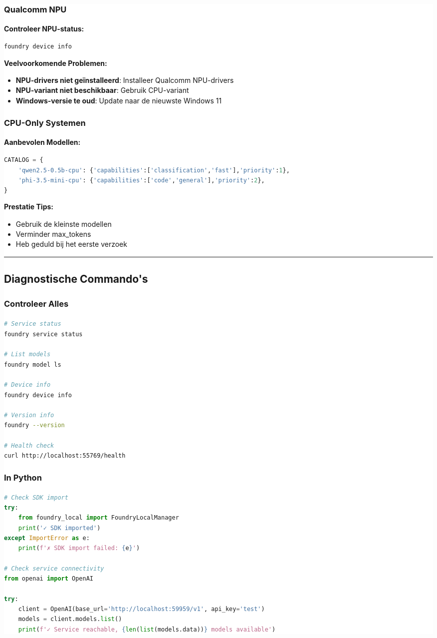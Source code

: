 ### Qualcomm NPU

**Controleer NPU-status:**
```bash
foundry device info
```

**Veelvoorkomende Problemen:**
- **NPU-drivers niet geïnstalleerd**: Installeer Qualcomm NPU-drivers
- **NPU-variant niet beschikbaar**: Gebruik CPU-variant
- **Windows-versie te oud**: Update naar de nieuwste Windows 11

### CPU-Only Systemen

**Aanbevolen Modellen:**
```python
CATALOG = {
    'qwen2.5-0.5b-cpu': {'capabilities':['classification','fast'],'priority':1},
    'phi-3.5-mini-cpu': {'capabilities':['code','general'],'priority':2},
}
```

**Prestatie Tips:**
- Gebruik de kleinste modellen
- Verminder max_tokens
- Heb geduld bij het eerste verzoek

---

## Diagnostische Commando's

### Controleer Alles
```bash
# Service status
foundry service status

# List models
foundry model ls

# Device info
foundry device info

# Version info
foundry --version

# Health check
curl http://localhost:55769/health
```

### In Python
```python
# Check SDK import
try:
    from foundry_local import FoundryLocalManager
    print('✓ SDK imported')
except ImportError as e:
    print(f'✗ SDK import failed: {e}')

# Check service connectivity
from openai import OpenAI

try:
    client = OpenAI(base_url='http://localhost:59959/v1', api_key='test')
    models = client.models.list()
    print(f'✓ Service reachable, {len(list(models.data))} models available')
```